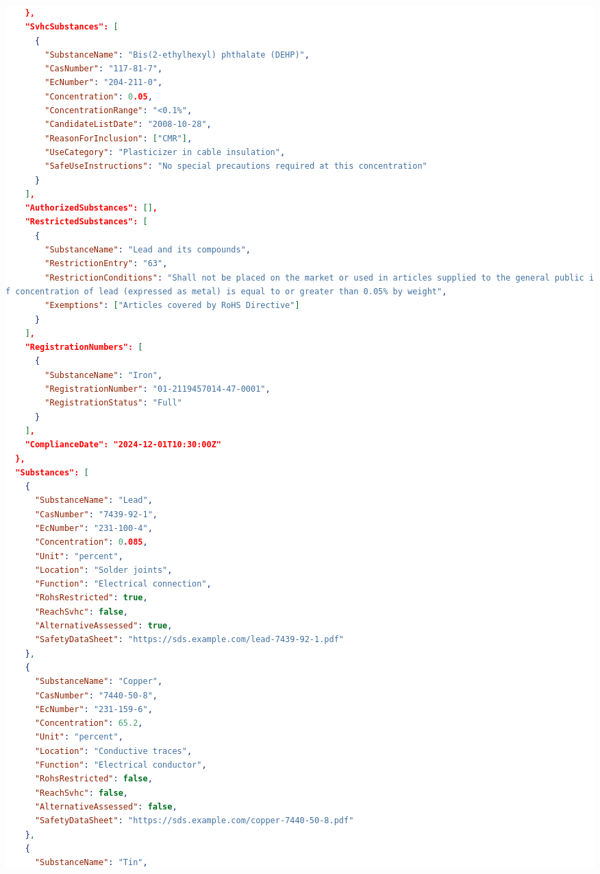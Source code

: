 ```json
    },
    "SvhcSubstances": [
      {
        "SubstanceName": "Bis(2-ethylhexyl) phthalate (DEHP)",
        "CasNumber": "117-81-7",
        "EcNumber": "204-211-0",
        "Concentration": 0.05,
        "ConcentrationRange": "<0.1%",
        "CandidateListDate": "2008-10-28",
        "ReasonForInclusion": ["CMR"],
        "UseCategory": "Plasticizer in cable insulation",
        "SafeUseInstructions": "No special precautions required at this concentration"
      }
    ],
    "AuthorizedSubstances": [],
    "RestrictedSubstances": [
      {
        "SubstanceName": "Lead and its compounds",
        "RestrictionEntry": "63",
        "RestrictionConditions": "Shall not be placed on the market or used in articles supplied to the general public if concentration of lead (expressed as metal) is equal to or greater than 0.05% by weight",
        "Exemptions": ["Articles covered by RoHS Directive"]
      }
    ],
    "RegistrationNumbers": [
      {
        "SubstanceName": "Iron",
        "RegistrationNumber": "01-2119457014-47-0001",
        "RegistrationStatus": "Full"
      }
    ],
    "ComplianceDate": "2024-12-01T10:30:00Z"
  },
  "Substances": [
    {
      "SubstanceName": "Lead",
      "CasNumber": "7439-92-1",
      "EcNumber": "231-100-4",
      "Concentration": 0.085,
      "Unit": "percent",
      "Location": "Solder joints",
      "Function": "Electrical connection",
      "RohsRestricted": true,
      "ReachSvhc": false,
      "AlternativeAssessed": true,
      "SafetyDataSheet": "https://sds.example.com/lead-7439-92-1.pdf"
    },
    {
      "SubstanceName": "Copper",
      "CasNumber": "7440-50-8",
      "EcNumber": "231-159-6",
      "Concentration": 65.2,
      "Unit": "percent",
      "Location": "Conductive traces",
      "Function": "Electrical conductor",
      "RohsRestricted": false,
      "ReachSvhc": false,
      "AlternativeAssessed": false,
      "SafetyDataSheet": "https://sds.example.com/copper-7440-50-8.pdf"
    },
    {
      "SubstanceName": "Tin",
```